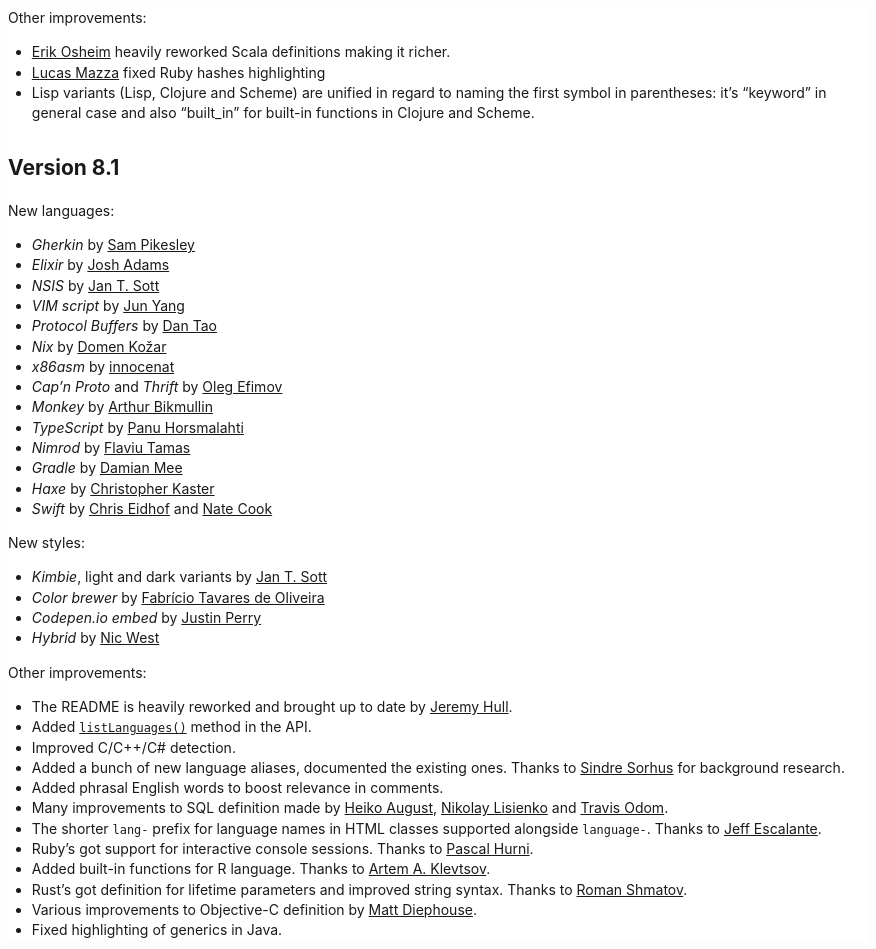 Other improvements:

-   [Erik Osheim](https://github.com/non) heavily reworked Scala definitions making it richer.
-   [Lucas Mazza](https://github.com/lucasmazza) fixed Ruby hashes highlighting
-   Lisp variants (Lisp, Clojure and Scheme) are unified in regard to naming the first symbol in parentheses: it’s “keyword” in general case and also “built\_in” for built-in functions in Clojure and Scheme.

Version 8.1
-----------

New languages:

-   *Gherkin* by [Sam Pikesley](https://github.com/pikesley)
-   *Elixir* by [Josh Adams](https://github.com/knewter)
-   *NSIS* by [Jan T. Sott](https://github.com/idleberg)
-   *VIM script* by [Jun Yang](https://github.com/harttle)
-   *Protocol Buffers* by [Dan Tao](https://github.com/dtao)
-   *Nix* by [Domen Kožar](https://github.com/iElectric)
-   *x86asm* by [innocenat](https://github.com/innocenat)
-   *Cap’n Proto* and *Thrift* by [Oleg Efimov](https://github.com/sannis)
-   *Monkey* by [Arthur Bikmullin](https://github.com/devolonter)
-   *TypeScript* by [Panu Horsmalahti](https://github.com/panuhorsmalahti)
-   *Nimrod* by [Flaviu Tamas](https://github.com/flaviut)
-   *Gradle* by [Damian Mee](https://github.com/chester1000)
-   *Haxe* by [Christopher Kaster](http://christopher.kaster.ws)
-   *Swift* by [Chris Eidhof](https://github.com/chriseidhof) and [Nate Cook](https://github.com/natecook1000)

New styles:

-   *Kimbie*, light and dark variants by [Jan T. Sott](https://github.com/idleberg)
-   *Color brewer* by [Fabrício Tavares de Oliveira](https://github.com/fabriciotav)
-   *Codepen.io embed* by [Justin Perry](https://github.com/ourmaninamsterdam)
-   *Hybrid* by [Nic West](https://github.com/nicwest)

Other improvements:

-   The README is heavily reworked and brought up to date by [Jeremy Hull](https://github.com/sourrust).
-   Added [`listLanguages()`](http://highlightjs.readthedocs.org/en/latest/api.html#listlanguages) method in the API.
-   Improved C/C++/C\# detection.
-   Added a bunch of new language aliases, documented the existing ones. Thanks to [Sindre Sorhus](https://github.com/sindresorhus) for background research.
-   Added phrasal English words to boost relevance in comments.
-   Many improvements to SQL definition made by [Heiko August](https://github.com/auge8472), [Nikolay Lisienko](https://github.com/neor-ru) and [Travis Odom](https://github.com/Burstaholic).
-   The shorter `lang-` prefix for language names in HTML classes supported alongside `language-`. Thanks to [Jeff Escalante](https://github.com/jenius).
-   Ruby’s got support for interactive console sessions. Thanks to [Pascal Hurni](https://github.com/phurni).
-   Added built-in functions for R language. Thanks to [Artem A. Klevtsov](https://github.com/unikum).
-   Rust’s got definition for lifetime parameters and improved string syntax. Thanks to [Roman Shmatov](https://github.com/shmatov).
-   Various improvements to Objective-C definition by [Matt Diephouse](https://github.com/mdiep).
-   Fixed highlighting of generics in Java.
